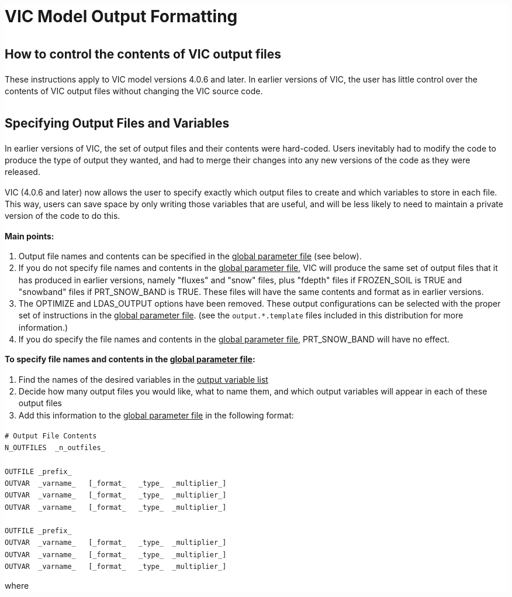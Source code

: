 # VIC Model Output Formatting

## How to control the contents of VIC output files

These instructions apply to VIC model versions 4.0.6 and later. In earlier versions of VIC, the user has little control over the contents of VIC output files without changing the VIC source code.

## Specifying Output Files and Variables

In earlier versions of VIC, the set of output files and their contents were hard-coded. Users inevitably had to modify the code to produce the type of output they wanted, and had to merge their changes into any new versions of the code as they were released.

VIC (4.0.6 and later) now allows the user to specify exactly which output files to create and which variables to store in each file. This way, users can save space by only writing those variables that are useful, and will be less likely to need to maintain a private version of the code to do this.

**Main points:**

1.  Output file names and contents can be specified in the [global parameter file](GlobalParam.md) (see below).
2.  If you do not specify file names and contents in the [global parameter file](GlobalParam.md), VIC will produce the same set of output files that it has produced in earlier versions, namely "fluxes" and "snow" files, plus "fdepth" files if FROZEN_SOIL is TRUE and "snowband" files if PRT_SNOW_BAND is TRUE. These files will have the same contents and format as in earlier versions.
3.  The OPTIMIZE and LDAS_OUTPUT options have been removed. These output configurations can be selected with the proper set of instructions in the [global parameter file](GlobalParam.md). (see the `output.*.template` files included in this distribution for more information.)
4.  If you do specify the file names and contents in the [global parameter file](GlobalParam.md), PRT_SNOW_BAND will have no effect.

**To specify file names and contents in the [global parameter file](GlobalParam.md):**

1.  Find the names of the desired variables in the [output variable list](../../OutputVarList.md)
2.  Decide how many output files you would like, what to name them, and which output variables will appear in each of these output files
3.  Add this information to the [global parameter file](GlobalParam.md) in the following format:

```
# Output File Contents
N_OUTFILES	_n_outfiles_

OUTFILE	_prefix_
OUTVAR	_varname_	[_format_	_type_	_multiplier_]
OUTVAR	_varname_	[_format_	_type_	_multiplier_]
OUTVAR	_varname_	[_format_	_type_	_multiplier_]

OUTFILE	_prefix_
OUTVAR	_varname_	[_format_	_type_	_multiplier_]
OUTVAR	_varname_	[_format_	_type_	_multiplier_]
OUTVAR	_varname_	[_format_	_type_	_multiplier_]
```
where
